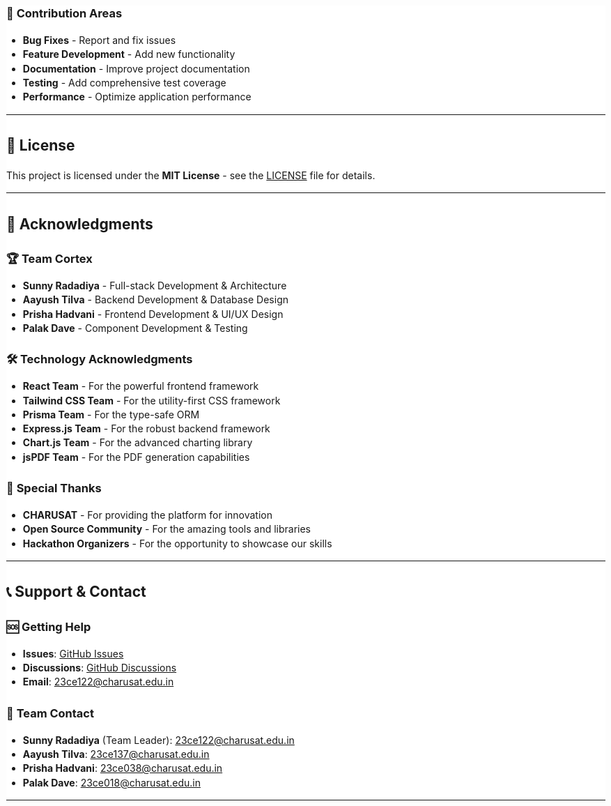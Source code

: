 ### 🎯 **Contribution Areas**
- **Bug Fixes** - Report and fix issues
- **Feature Development** - Add new functionality
- **Documentation** - Improve project documentation
- **Testing** - Add comprehensive test coverage
- **Performance** - Optimize application performance

---

## 📄 **License**

This project is licensed under the **MIT License** - see the [LICENSE](LICENSE) file for details.

---

## 🙏 **Acknowledgments**

### 🏆 **Team Cortex**
- **Sunny Radadiya** - Full-stack Development & Architecture
- **Aayush Tilva** - Backend Development & Database Design
- **Prisha Hadvani** - Frontend Development & UI/UX Design
- **Palak Dave** - Component Development & Testing

### 🛠️ **Technology Acknowledgments**
- **React Team** - For the powerful frontend framework
- **Tailwind CSS Team** - For the utility-first CSS framework
- **Prisma Team** - For the type-safe ORM
- **Express.js Team** - For the robust backend framework
- **Chart.js Team** - For the advanced charting library
- **jsPDF Team** - For the PDF generation capabilities

### 🌟 **Special Thanks**
- **CHARUSAT** - For providing the platform for innovation
- **Open Source Community** - For the amazing tools and libraries
- **Hackathon Organizers** - For the opportunity to showcase our skills

---

## 📞 **Support & Contact**

### 🆘 **Getting Help**
- **Issues**: [GitHub Issues](https://github.com/your-username/TeamNest/issues)
- **Discussions**: [GitHub Discussions](https://github.com/your-username/TeamNest/discussions)
- **Email**: 23ce122@charusat.edu.in

### 📧 **Team Contact**
- **Sunny Radadiya** (Team Leader): 23ce122@charusat.edu.in
- **Aayush Tilva**: 23ce137@charusat.edu.in
- **Prisha Hadvani**: 23ce038@charusat.edu.in
- **Palak Dave**: 23ce018@charusat.edu.in

---